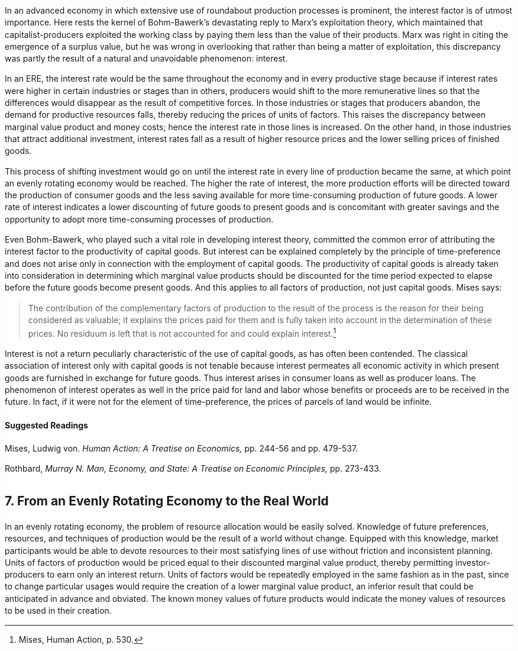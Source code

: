 In an advanced economy in which extensive use of roundabout production processes is prominent, the interest factor is of utmost importance. Here rests the kernel of Bohm-Bawerk’s devastating reply to Marx’s exploitation theory, which maintained that capitalist-producers exploited the working class by paying them less than the value of their products. Marx was right in citing the emergence of a surplus value, but he was wrong in overlooking that rather than being a matter of exploitation, this discrepancy was partly the result of a natural and unavoidable phenomenon: interest.

In an ERE, the interest rate would be the same throughout the economy and in every productive stage because if interest rates were higher in certain industries or stages than in others, producers would shift to the more remunerative lines so that the differences would disappear as the result of competitive forces. In those industries or stages that producers abandon, the demand for productive resources falls, thereby reducing the prices of units of factors. This raises the discrepancy between marginal value product and money costs; hence the interest rate in those lines is increased. On the other hand, in those industries that attract additional investment, interest rates fall as a result of higher resource prices and the lower selling prices of finished goods.

This process of shifting investment would go on until the interest rate in every line of production became the same, at which point an evenly rotating economy would be reached. The higher the rate of interest, the more production efforts will be directed toward the production of consumer goods and the less saving available for more time-consuming production of future goods. A lower rate of interest indicates a lower discounting of future goods to present goods and is concomitant with greater savings and the opportunity to adopt more time-consuming processes of production.

Even Bohm-Bawerk, who played such a vital role in developing interest theory, committed the common error of attributing the interest factor to the productivity of capital goods. But interest can be explained completely by the principle of time-preference and does not arise only in connection with the employment of capital goods. The productivity of capital goods is already taken into consideration in determining which marginal value products should be discounted for the time period expected to elapse before the future goods become present goods. And this applies to all factors of production, not just capital goods. Mises says:

> The contribution of the complementary factors of production to the result of the process is the reason for their being considered as valuable; it explains the prices paid for them and is fully taken into account in the determination of these prices. No residuum is left that is not accounted for and could explain interest.[^42]

Interest is not a return peculiarly characteristic of the use of capital goods, as has often been contended. The classical association of interest only with capital goods is not tenable because interest permeates all economic activity in which present goods are furnished in exchange for future goods. Thus interest arises in consumer loans as well as producer loans. The phenomenon of interest operates as well in the price paid for land and labor whose benefits or proceeds are to be received in the future. In fact, if it were not for the element of time-preference, the prices of parcels of land would be infinite.

#### Suggested Readings

Mises, Ludwig von. _Human Action: A Treatise on Economics,_ pp. 244-56 and pp. 479-537.

Rothbard, _Murray N. Man, Economy, and State: A Treatise on Economic Principles,_ pp. 273-433.

[^39]: Rothbard, Man, Economy, and State. II, p. 520.
[^40]: Under the assumption of perfect knowledge posited with the ERE, there would be no place for the entrepreneur. This explains the absence here of the term used repeatedly in earlier sections, the “entrepreneur-producer.” Nevertheless, the same point being made above concerning the relevance of subjective value is no less applicable to the entrepreneur-producer in the real world of uncertainty.
[^41]: Bohm-Bawerk, Capital and Interest.
[^42]: Mises, Human Action, p. 530.

## 7. From an Evenly Rotating Economy to the Real World

In an evenly rotating economy, the problem of resource allocation would be easily solved. Knowledge of future preferences, resources, and techniques of production would be the result of a world without change. Equipped with this knowledge, market participants would be able to devote resources to their most satisfying lines of use without friction and inconsistent planning. Units of factors of production would be priced equal to their discounted marginal value product, thereby permitting investor-producers to earn only an interest return. Units of factors would be repeatedly employed in the same fashion as in the past, since to change particular usages would require the creation of a lower marginal value product, an inferior result that could be anticipated in advance and obviated. The known money values of future products would indicate the money values of resources to be used in their creation.


[^1]: The history of economic thought now credits Menger, William Stanley Jevons, an English economist, and Leon Walras, a French economist, with having established independently the subjective theory of value at roughly the same time. See Mark Blaug, Economic Theory in Retrospect (Homewood: Richard D. Irwin, Inc., 1962), pp. 272-73.
[^2]: Now translated into English as Problems of Economics and Sociology (Urbana: University of Illinois Press, 1963).
[^3]: Ludwig von Mises, “Economic Calculation in the Socialist Commonwealth,” paper republished in English in Collectivist Economic Planning, ed. F. A. Hayek (London: G. Routledge & Sons, Ltd., 1935), pp. 87-130.
[^4]: Fred M. Taylor, “The Guidance of Production in a Socialist State,” American Economic Review, no. 1 (March 1929): 1-8; also Oskar Lange, “On the Economic Theory of Socialism,” Review of Economic Studies, IV, nos. 1 and 2 (October 1936): 53-71 and (February 1937): 123-42.
[^5]: Austrian theory nonetheless remains steadfast in its contention that economic calculation is impossible in a purely socialist society. Without actual market prices, edicts by central authorities become abysmally inept attempts to simulate market forces and are to no avail. See Ludwig von Mises, Human Action: A Treatise on Economics (Chicago: Henry Regnery Company, 1966), pp. 698-715. The fact that socialist societies today are able to utilize price information emanating from market societies must not be overlooked. Socialist decisions concerning resource allocations do not arise from within a purely and isolated socialist environment.
[^6]: F. A. Hayek, “Economics and Knowledge,” Individualism and Economic Order (Chicago: University of Chicago Press, 1948), p. 54.
[^7]: Hayek, “The Use of Knowledge in Society,” p. 82.
[^8]: 6. For a penetrating analysis of the market process and its corollary, competitive entrepreneurial activity, see Israel M. Kirzner, Competition and Entrepreneurship (Chicago: University of Chicago Press, 1973).
[^9]: Ludwig von Mises, Human Action (Chicago: Henry Regnery Company, 1966), p. 208.
[^10]: 2. Max Weber, The Theory of Social and Economic Organization (New York: Oxford University Press, 1947), p. 162.
[^11]: Mises, Human Action, p. 207.
[^12]: Mises, Human Action, p. 262.
[^13]: Mises, Human Action, p. 261.
[^14]: 6. This emphasis on profit-seeking behavior in no way precludes actions in the face of expected resultant money losses. Nonpecuniary benefits anticipated can serve to justify, from the viewpoint of the actor, money losses. Ultimate values are always personal and subjective. However, monetary calculation may still be of significance under such circumstances.
[^15]: Mises, Human Action, p. 229.
[^16]: 8. Frank A. Knight, Risk, Uncertainty and Profit (New York: Augustus M. Kelley, 1964).
[^17]: 9. So-called subjective probability is a euphemism and always involves using numbers to represent a judgment of the likelihood of a given result occurring. Its name is an unfortunate misuse words insofar as it connotes anything independently calculable or scientific.
[^18]: Mises, Human Action, pp. 226, 231.
[^19]: Mises, Human Action, p. 113.
[^20]: Mises, Human Action, pp. 214.
[^21]: 13. Max Weber, The Protestant Ethic and The Spirit of Capitalism (New York: Charles Scribner’s Sons, 1958), p. 76.
[^22]: Mises, Human Action, p. 199.
[^23]: 15. F.A. Hayek, “The Use of Knowledge in Society,” Individualism and Economic Order (Chicago: University of Chicago Press, 1948), p. 87.
[^24]: F.A. Hayek, “The Use of Knowledge in Society,” p. 87.
[^25]: F.A. Hayek, “The Use of Knowledge in Society,” p. 87.
[^26]: Eugen von Bohm-Bawerk, Capital and Interest, vol. 2, book 3 (South Holland: Libertarian Press, 1959), pp. 143-145.
[^27]: In a later section the explanation of modern day inflation as the result of governmental debasement of money through credit expansion will be presented.
[^28]: See his essay, “The Yield from Money Held,” in On Freedom and Free Enterprise, ed. Mary Sennholz (Princeton: Van Nostrand Co., Inc., 1956), pp. 196-216.
[^29]: Murray N. Rothbard, Man, Economy, and State (Princeton: Van Nostrand Co., Inc.), I, 224.
[^30]: Bohm-Bawerk, Capital and Interest, p. 202.
[^31]: Rothbard, Man, Economy and State, p. 271. Mises has chosen to make the distinction by using the term valuation with the subjective meaning and the term appraisement in the “objective,” monetary sense. Cf. Human Action, pp. 331-33. The terms value and valuation have been employed in the subjective sense throughout this section.
[^32]: Mises, Human Action, pp. 258, 315.
[^33]: Rothbard, Man, Economy, and State, I. p. 170.
[^34]: Mises, Human Action, p. 393.
[^35]: Human Action, p. 217.
[^36]: G.F. Thirlby, “The Subjective Theory of Value and Accounting ‘Cost,’” Economica (February 1946): 34.
[^37]: William Stanley Jevons, The Theory of Political Economy, 3rd ed. (London: MacMillan & Co., 1888), p. 164.
[^38]: Buchanan makes the useful distinction between “choice-influencing” and “choice-influenced” cost. In this sense, actual money costs emerge as choice-influenced costs. See James M. Buchanan, Cost and Choice (Chicago: Markham Publishing Co., 1969), pp. 44, 45.
